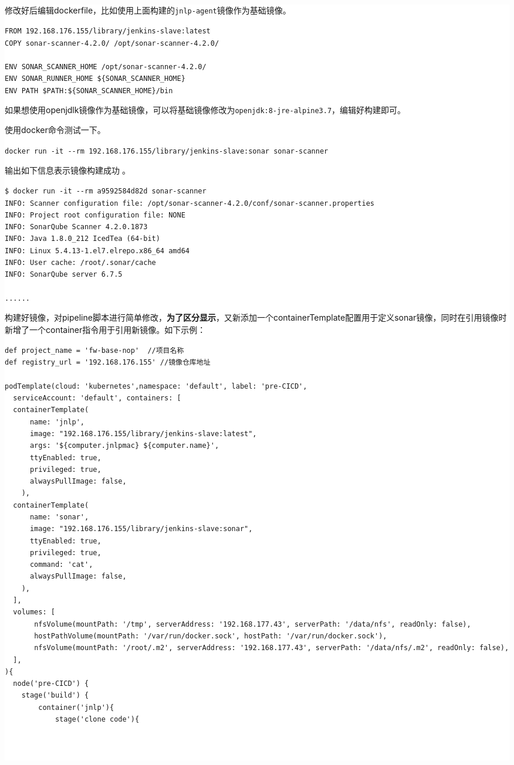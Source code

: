 <p>修改好后编辑dockerfile，比如使用上面构建的<code>jnlp-agent</code>镜像作为基础镜像。</p>

<pre><code>FROM 192.168.176.155/library/jenkins-slave:latest
COPY sonar-scanner-4.2.0/ /opt/sonar-scanner-4.2.0/

ENV SONAR_SCANNER_HOME /opt/sonar-scanner-4.2.0/
ENV SONAR_RUNNER_HOME ${SONAR_SCANNER_HOME}
ENV PATH $PATH:${SONAR_SCANNER_HOME}/bin
</code></pre>

<p>如果想使用openjdlk镜像作为基础镜像，可以将基础镜像修改为<code>openjdk:8-jre-alpine3.7</code>，编辑好构建即可。</p>

<p>使用docker命令测试一下。</p>

<pre><code>docker run -it --rm 192.168.176.155/library/jenkins-slave:sonar sonar-scanner
</code></pre>

<p>输出如下信息表示镜像构建成功 。</p>

<pre><code>$ docker run -it --rm a9592584d82d sonar-scanner
INFO: Scanner configuration file: /opt/sonar-scanner-4.2.0/conf/sonar-scanner.properties
INFO: Project root configuration file: NONE
INFO: SonarQube Scanner 4.2.0.1873
INFO: Java 1.8.0_212 IcedTea (64-bit)
INFO: Linux 5.4.13-1.el7.elrepo.x86_64 amd64
INFO: User cache: /root/.sonar/cache
INFO: SonarQube server 6.7.5

......
</code></pre>

<p>构建好镜像，对pipeline脚本进行简单修改，<strong>为了区分显示</strong>，又新添加一个containerTemplate配置用于定义sonar镜像，同时在引用镜像时新增了一个container指令用于引用新镜像。如下示例：</p>

<pre><code>def project_name = 'fw-base-nop'  //项目名称
def registry_url = '192.168.176.155' //镜像仓库地址

podTemplate(cloud: 'kubernetes',namespace: 'default', label: 'pre-CICD',
  serviceAccount: 'default', containers: [
  containerTemplate(
      name: 'jnlp',
      image: &quot;192.168.176.155/library/jenkins-slave:latest&quot;,
      args: '${computer.jnlpmac} ${computer.name}',
      ttyEnabled: true,
      privileged: true,
      alwaysPullImage: false,
    ),
  containerTemplate(
      name: 'sonar',
      image: &quot;192.168.176.155/library/jenkins-slave:sonar&quot;,
      ttyEnabled: true,
      privileged: true,
      command: 'cat',
      alwaysPullImage: false,
    ),
  ],
  volumes: [
       nfsVolume(mountPath: '/tmp', serverAddress: '192.168.177.43', serverPath: '/data/nfs', readOnly: false),
       hostPathVolume(mountPath: '/var/run/docker.sock', hostPath: '/var/run/docker.sock'),
       nfsVolume(mountPath: '/root/.m2', serverAddress: '192.168.177.43', serverPath: '/data/nfs/.m2', readOnly: false),
  ],
){
  node('pre-CICD') {
    stage('build') {
        container('jnlp'){
            stage('clone code'){